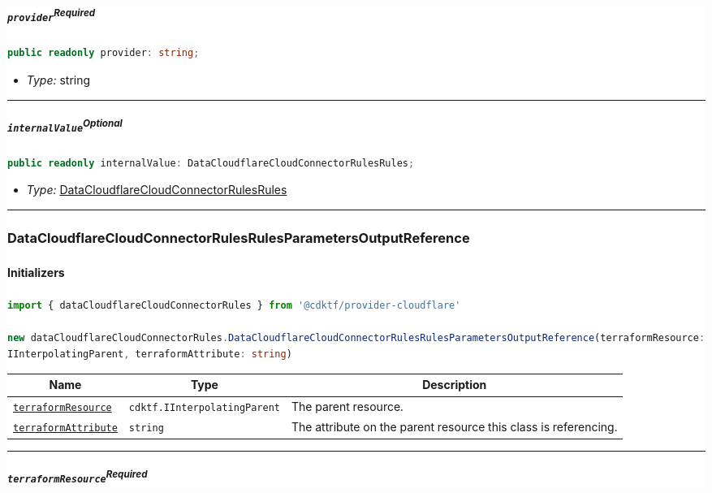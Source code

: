 
##### `provider`<sup>Required</sup> <a name="provider" id="@cdktf/provider-cloudflare.dataCloudflareCloudConnectorRules.DataCloudflareCloudConnectorRulesRulesOutputReference.property.provider"></a>

```typescript
public readonly provider: string;
```

- *Type:* string

---

##### `internalValue`<sup>Optional</sup> <a name="internalValue" id="@cdktf/provider-cloudflare.dataCloudflareCloudConnectorRules.DataCloudflareCloudConnectorRulesRulesOutputReference.property.internalValue"></a>

```typescript
public readonly internalValue: DataCloudflareCloudConnectorRulesRules;
```

- *Type:* <a href="#@cdktf/provider-cloudflare.dataCloudflareCloudConnectorRules.DataCloudflareCloudConnectorRulesRules">DataCloudflareCloudConnectorRulesRules</a>

---


### DataCloudflareCloudConnectorRulesRulesParametersOutputReference <a name="DataCloudflareCloudConnectorRulesRulesParametersOutputReference" id="@cdktf/provider-cloudflare.dataCloudflareCloudConnectorRules.DataCloudflareCloudConnectorRulesRulesParametersOutputReference"></a>

#### Initializers <a name="Initializers" id="@cdktf/provider-cloudflare.dataCloudflareCloudConnectorRules.DataCloudflareCloudConnectorRulesRulesParametersOutputReference.Initializer"></a>

```typescript
import { dataCloudflareCloudConnectorRules } from '@cdktf/provider-cloudflare'

new dataCloudflareCloudConnectorRules.DataCloudflareCloudConnectorRulesRulesParametersOutputReference(terraformResource: IInterpolatingParent, terraformAttribute: string)
```

| **Name** | **Type** | **Description** |
| --- | --- | --- |
| <code><a href="#@cdktf/provider-cloudflare.dataCloudflareCloudConnectorRules.DataCloudflareCloudConnectorRulesRulesParametersOutputReference.Initializer.parameter.terraformResource">terraformResource</a></code> | <code>cdktf.IInterpolatingParent</code> | The parent resource. |
| <code><a href="#@cdktf/provider-cloudflare.dataCloudflareCloudConnectorRules.DataCloudflareCloudConnectorRulesRulesParametersOutputReference.Initializer.parameter.terraformAttribute">terraformAttribute</a></code> | <code>string</code> | The attribute on the parent resource this class is referencing. |

---

##### `terraformResource`<sup>Required</sup> <a name="terraformResource" id="@cdktf/provider-cloudflare.dataCloudflareCloudConnectorRules.DataCloudflareCloudConnectorRulesRulesParametersOutputReference.Initializer.parameter.terraformResource"></a>
